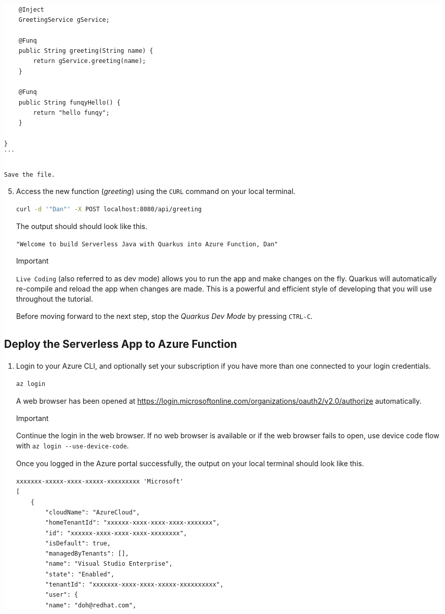         @Inject
        GreetingService gService;

        @Funq
        public String greeting(String name) {
            return gService.greeting(name);
        }

        @Funq
        public String funqyHello() {
            return "hello funqy";
        }

    }
    ```

    Save the file.

5. Access the new function (*greeting*) using the `CURL` command on your local terminal.

    ```bash
    curl -d '"Dan"' -X POST localhost:8080/api/greeting
    ```

    The output should should look like this.

    ```output
    "Welcome to build Serverless Java with Quarkus into Azure Function, Dan"
    ```

    > [!IMPORTANT]
    > `Live Coding` (also referred to as dev mode) allows you to run the app and make changes on the fly. Quarkus will automatically re-compile and reload the app when changes are made. This is a powerful and efficient style of developing that you will use throughout the tutorial.

    Before moving forward to the next step, stop the _Quarkus Dev Mode_ by pressing `CTRL-C`.

## Deploy the Serverless App to Azure Function

1. Login to your Azure CLI, and optionally set your subscription if you have more than one connected to your login credentials.

    ```azurecli
    az login
    ```

    A web browser has been opened at https://login.microsoftonline.com/organizations/oauth2/v2.0/authorize automatically.

    > [!IMPORTANT]
    > Continue the login in the web browser. If no web browser is available or if the web browser fails to open, use device code flow with `az login --use-device-code`.

    Once you logged in the Azure portal successfully, the output on your local terminal should look like this.

    ```output
    xxxxxxx-xxxxx-xxxx-xxxxx-xxxxxxxxx 'Microsoft'
    [
        {
            "cloudName": "AzureCloud",
            "homeTenantId": "xxxxxx-xxxx-xxxx-xxxx-xxxxxxx",
            "id": "xxxxxx-xxxx-xxxx-xxxx-xxxxxxxx",
            "isDefault": true,
            "managedByTenants": [],
            "name": "Visual Studio Enterprise",
            "state": "Enabled",
            "tenantId": "xxxxxxx-xxxx-xxxx-xxxxx-xxxxxxxxxx",
            "user": {
            "name": "doh@redhat.com",